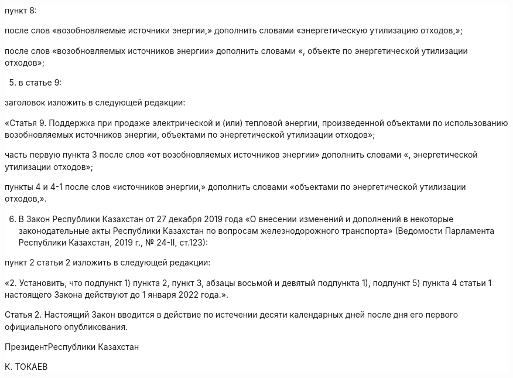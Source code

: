 пункт 8:

после слов «возобновляемые источники энергии,» дополнить словами «энергетическую утилизацию отходов,»;

после слов «возобновляемых источников энергии» дополнить словами «, объекте по энергетической утилизации отходов»;

5) в статье 9:

заголовок изложить в следующей редакции:

«Статья 9. Поддержка при продаже электрической и (или) тепловой энергии, произведенной объектами по использованию возобновляемых источников энергии, объектами по энергетической утилизации отходов»;

часть первую пункта 3 после слов «от возобновляемых источников энергии» дополнить словами «, энергетической утилизации отходов»;

пункты 4 и 4-1 после слов «источников энергии,» дополнить словами «объектами по энергетической утилизации отходов,».

6. В Закон Республики Казахстан от 27 декабря 2019 года «О внесении изменений и дополнений в некоторые законодательные акты Республики Казахстан по вопросам железнодорожного транспорта» (Ведомости Парламента Республики Казахстан, 2019 г., № 24-II, ст.123):

пункт 2 статьи 2 изложить в следующей редакции:

«2. Установить, что подпункт 1) пункта 2, пункт 3, абзацы восьмой и девятый подпункта 1), подпункт 5) пункта 4 статьи 1 настоящего Закона действуют до 1 января 2022 года.». 

Статья 2. Настоящий Закон вводится в действие по истечении десяти календарных дней после дня его первого официального опубликования.

ПрезидентРеспублики Казахстан

К. ТОКАЕВ

